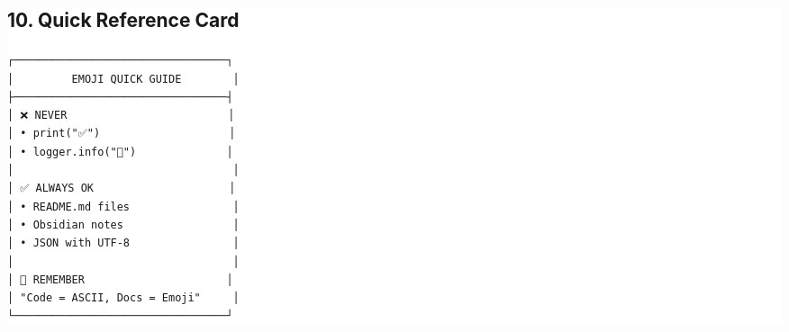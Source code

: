 
## 10. Quick Reference Card

```
┌─────────────────────────────────┐
│         EMOJI QUICK GUIDE        │
├─────────────────────────────────┤
│ ❌ NEVER                         │
│ • print("✅")                    │
│ • logger.info("🚨")              │
│                                  │
│ ✅ ALWAYS OK                     │
│ • README.md files                │
│ • Obsidian notes                 │
│ • JSON with UTF-8                │
│                                  │
│ 📝 REMEMBER                      │
│ "Code = ASCII, Docs = Emoji"     │
└─────────────────────────────────┘
```
